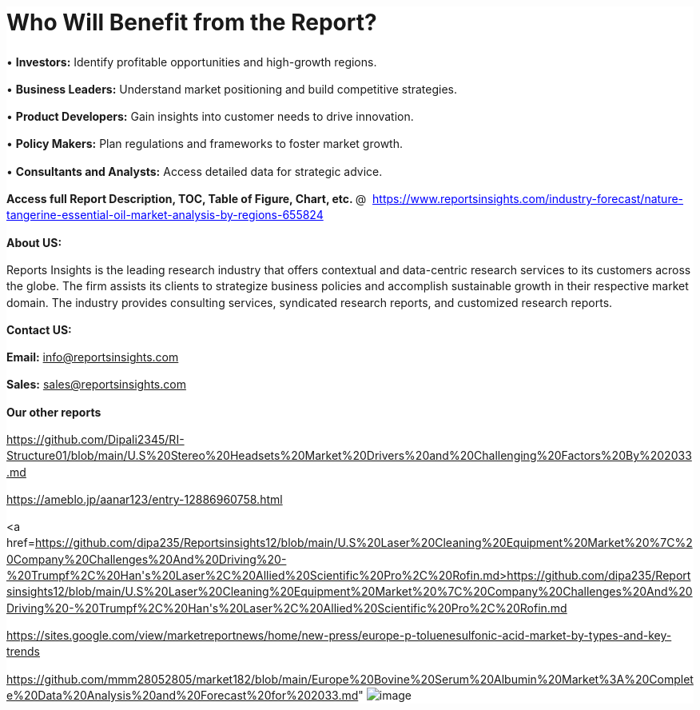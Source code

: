 # <strong>Who Will Benefit from the Report?</strong>

• <strong>Investors:</strong> Identify profitable opportunities and high-growth regions.

• <strong>Business Leaders:</strong> Understand market positioning and build competitive strategies.

• <strong>Product Developers:</strong> Gain insights into customer needs to drive innovation.

• <strong>Policy Makers:</strong> Plan regulations and frameworks to foster market growth.

• <strong>Consultants and Analysts:</strong> Access detailed data for strategic advice.
</ul>
<strong>Access full Report Description, TOC, Table of Figure, Chart, etc. </strong>@  <a href=https://www.reportsinsights.com/industry-forecast/nature-tangerine-essential-oil-market-analysis-by-regions-655824 style=color:#0000ff;>https://www.reportsinsights.com/industry-forecast/nature-tangerine-essential-oil-market-analysis-by-regions-655824</a></font>

<strong><strong>About US</strong>:</strong>

Reports Insights is the leading research industry that offers contextual and data-centric research services to its customers across the globe. The firm assists its clients to strategize business policies and accomplish sustainable growth in their respective market domain. The industry provides consulting services, syndicated research reports, and customized research reports.

<strong>Contact US:</strong>

<p class=""""><b>Email:</b> <a href=mailto:info@reportsinsights.com>info@reportsinsights.com</a></p>
<p class=""""><b>Sales:</b> <a href=mailto:sales@reportsinsights.com>sales@reportsinsights.com</a></p>

<strong>Our other reports</strong>

<a href=https://github.com/Dipali2345/RI-Structure01/blob/main/U.S%20Stereo%20Headsets%20Market%20Drivers%20and%20Challenging%20Factors%20By%202033.md>https://github.com/Dipali2345/RI-Structure01/blob/main/U.S%20Stereo%20Headsets%20Market%20Drivers%20and%20Challenging%20Factors%20By%202033.md</a>

<a href=https://ameblo.jp/aanar123/entry-12886960758.html>https://ameblo.jp/aanar123/entry-12886960758.html</a>

<a href=https://github.com/dipa235/Reportsinsights12/blob/main/U.S%20Laser%20Cleaning%20Equipment%20Market%20%7C%20Company%20Challenges%20And%20Driving%20-%20Trumpf%2C%20Han's%20Laser%2C%20Allied%20Scientific%20Pro%2C%20Rofin.md>https://github.com/dipa235/Reportsinsights12/blob/main/U.S%20Laser%20Cleaning%20Equipment%20Market%20%7C%20Company%20Challenges%20And%20Driving%20-%20Trumpf%2C%20Han's%20Laser%2C%20Allied%20Scientific%20Pro%2C%20Rofin.md</a>

<a href=https://sites.google.com/view/marketreportnews/home/new-press/europe-p-toluenesulfonic-acid-market-by-types-and-key-trends>https://sites.google.com/view/marketreportnews/home/new-press/europe-p-toluenesulfonic-acid-market-by-types-and-key-trends</a>

<a href=https://github.com/mmm28052805/market182/blob/main/Europe%20Bovine%20Serum%20Albumin%20Market%3A%20Complete%20Data%20Analysis%20and%20Forecast%20for%202033.md>https://github.com/mmm28052805/market182/blob/main/Europe%20Bovine%20Serum%20Albumin%20Market%3A%20Complete%20Data%20Analysis%20and%20Forecast%20for%202033.md</a>"
![image](https://github.com/user-attachments/assets/c1625bbd-5943-4581-949c-753072defb9c)
